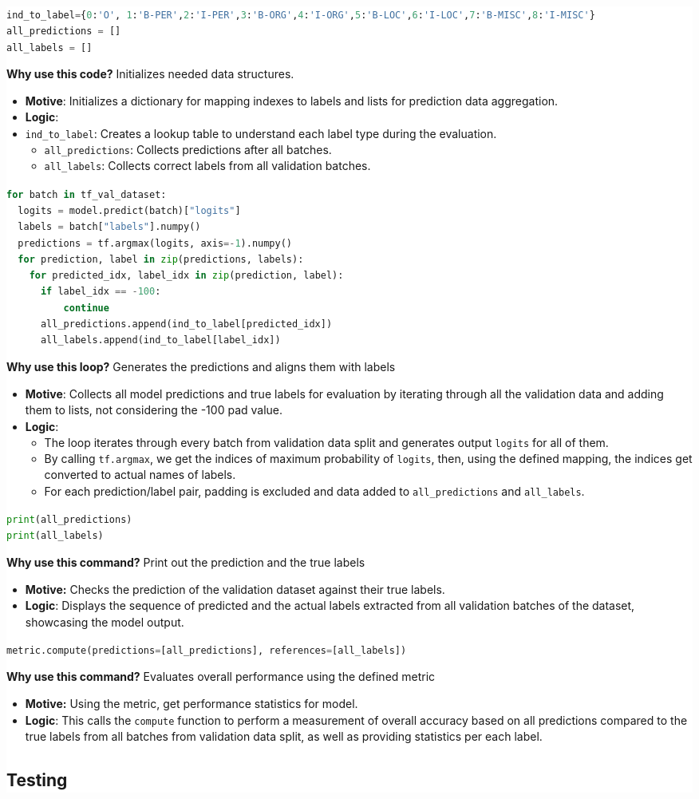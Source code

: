 ```python
ind_to_label={0:'O', 1:'B-PER',2:'I-PER',3:'B-ORG',4:'I-ORG',5:'B-LOC',6:'I-LOC',7:'B-MISC',8:'I-MISC'}
all_predictions = []
all_labels = []
```
**Why use this code?**
 Initializes needed data structures.
*   **Motive**: Initializes a dictionary for mapping indexes to labels and lists for prediction data aggregation.
*  **Logic**:
 * `ind_to_label`: Creates a lookup table to understand each label type during the evaluation.
    * `all_predictions`: Collects predictions after all batches.
    * `all_labels`: Collects correct labels from all validation batches.

```python
for batch in tf_val_dataset:
  logits = model.predict(batch)["logits"]
  labels = batch["labels"].numpy()
  predictions = tf.argmax(logits, axis=-1).numpy()
  for prediction, label in zip(predictions, labels):
    for predicted_idx, label_idx in zip(prediction, label):
      if label_idx == -100:
          continue
      all_predictions.append(ind_to_label[predicted_idx])
      all_labels.append(ind_to_label[label_idx])
```
**Why use this loop?**
 Generates the predictions and aligns them with labels
*   **Motive**: Collects all model predictions and true labels for evaluation by iterating through all the validation data and adding them to lists, not considering the -100 pad value.
*  **Logic**:
    * The loop iterates through every batch from validation data split and generates output `logits` for all of them.
    * By calling `tf.argmax`, we get the indices of maximum probability of `logits`, then, using the defined mapping, the indices get converted to actual names of labels.
   * For each prediction/label pair, padding is excluded and data added to `all_predictions` and `all_labels`.

```python
print(all_predictions)
print(all_labels)
```
**Why use this command?**
 Print out the prediction and the true labels
*  **Motive:** Checks the prediction of the validation dataset against their true labels.
*  **Logic**: Displays the sequence of predicted and the actual labels extracted from all validation batches of the dataset, showcasing the model output.
```python
metric.compute(predictions=[all_predictions], references=[all_labels])
```
**Why use this command?**
 Evaluates overall performance using the defined metric
* **Motive:** Using the metric, get performance statistics for model.
*   **Logic**: This calls the `compute` function to perform a measurement of overall accuracy based on all predictions compared to the true labels from all batches from validation data split, as well as providing statistics per each label.
## Testing
